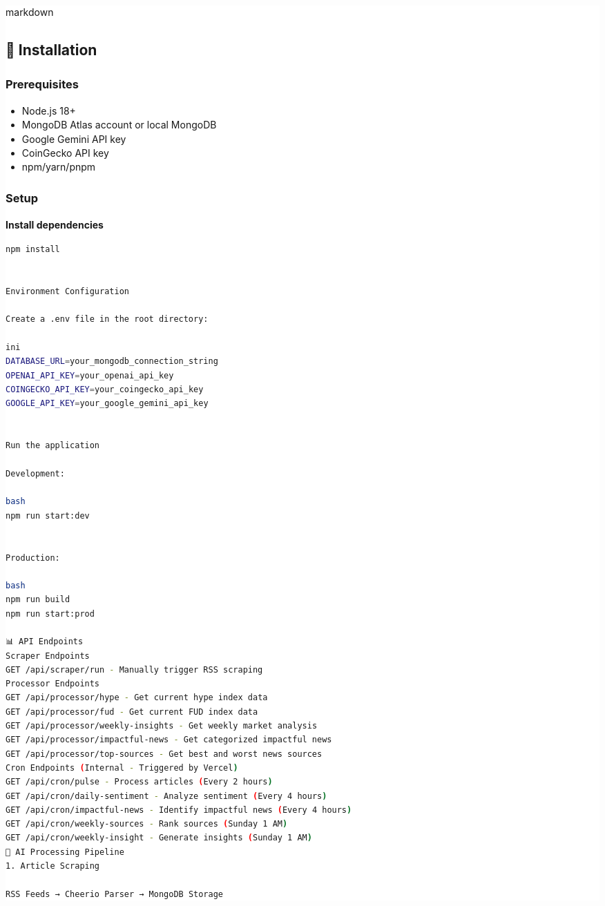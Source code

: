 markdown

## 🔧 Installation

### Prerequisites

- Node.js 18+
- MongoDB Atlas account or local MongoDB
- Google Gemini API key
- CoinGecko API key
- npm/yarn/pnpm

### Setup

**Install dependencies**

```bash
npm install


Environment Configuration

Create a .env file in the root directory:

ini
DATABASE_URL=your_mongodb_connection_string
OPENAI_API_KEY=your_openai_api_key
COINGECKO_API_KEY=your_coingecko_api_key
GOOGLE_API_KEY=your_google_gemini_api_key


Run the application

Development:

bash
npm run start:dev


Production:

bash
npm run build
npm run start:prod

📊 API Endpoints
Scraper Endpoints
GET /api/scraper/run - Manually trigger RSS scraping
Processor Endpoints
GET /api/processor/hype - Get current hype index data
GET /api/processor/fud - Get current FUD index data
GET /api/processor/weekly-insights - Get weekly market analysis
GET /api/processor/impactful-news - Get categorized impactful news
GET /api/processor/top-sources - Get best and worst news sources
Cron Endpoints (Internal - Triggered by Vercel)
GET /api/cron/pulse - Process articles (Every 2 hours)
GET /api/cron/daily-sentiment - Analyze sentiment (Every 4 hours)
GET /api/cron/impactful-news - Identify impactful news (Every 4 hours)
GET /api/cron/weekly-sources - Rank sources (Sunday 1 AM)
GET /api/cron/weekly-insight - Generate insights (Sunday 1 AM)
🤖 AI Processing Pipeline
1. Article Scraping

RSS Feeds → Cheerio Parser → MongoDB Storage
```